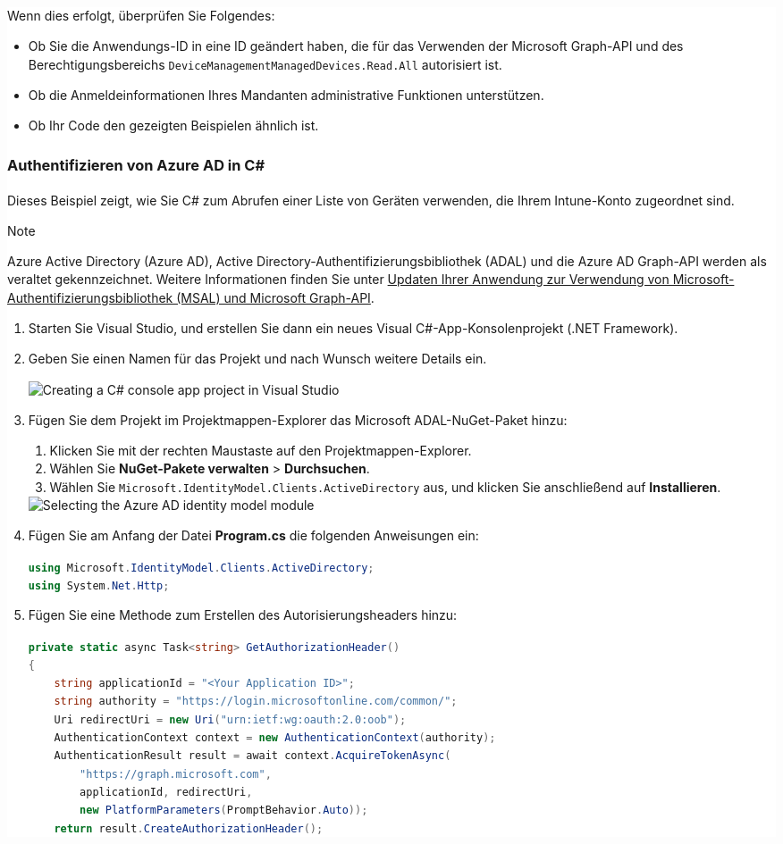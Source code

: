 Wenn dies erfolgt, überprüfen Sie Folgendes:

- Ob Sie die Anwendungs-ID in eine ID geändert haben, die für das Verwenden der Microsoft Graph-API und des Berechtigungsbereichs `DeviceManagementManagedDevices.Read.All` autorisiert ist.

- Ob die Anmeldeinformationen Ihres Mandanten administrative Funktionen unterstützen.

- Ob Ihr Code den gezeigten Beispielen ähnlich ist.


### <a name="authenticate-azure-ad-in-c"></a>Authentifizieren von Azure AD in C\#

Dieses Beispiel zeigt, wie Sie C# zum Abrufen einer Liste von Geräten verwenden, die Ihrem Intune-Konto zugeordnet sind.

 > [!NOTE]
  > Azure Active Directory (Azure AD), Active Directory-Authentifizierungsbibliothek (ADAL) und die Azure AD Graph-API werden als veraltet gekennzeichnet. Weitere Informationen finden Sie unter [Updaten Ihrer Anwendung zur Verwendung von Microsoft-Authentifizierungsbibliothek (MSAL) und Microsoft Graph-API](https://techcommunity.microsoft.com/t5/azure-active-directory-identity/update-your-applications-to-use-microsoft-authentication-library/ba-p/1257363).

1. Starten Sie Visual Studio, und erstellen Sie dann ein neues Visual C#-App-Konsolenprojekt (.NET Framework).

2. Geben Sie einen Namen für das Projekt und nach Wunsch weitere Details ein.

    <img src="../media/aad-auth-cpp-new-console.png" width="624" height="433" alt="Creating a C# console app project in Visual Studio"  />

3. Fügen Sie dem Projekt im Projektmappen-Explorer das Microsoft ADAL-NuGet-Paket hinzu:

    1. Klicken Sie mit der rechten Maustaste auf den Projektmappen-Explorer.
    1. Wählen Sie **NuGet-Pakete verwalten** &gt; **Durchsuchen**.
    1. Wählen Sie `Microsoft.IdentityModel.Clients.ActiveDirectory` aus, und klicken Sie anschließend auf **Installieren**.

    <img src="../media/aad-auth-cpp-install-package.png" width="624" height="458" alt="Selecting the Azure AD identity model module" />

4. Fügen Sie am Anfang der Datei **Program.cs** die folgenden Anweisungen ein:

    ``` csharp
    using Microsoft.IdentityModel.Clients.ActiveDirectory;
    using System.Net.Http;
    ```

5. Fügen Sie eine Methode zum Erstellen des Autorisierungsheaders hinzu:

    ``` csharp
    private static async Task<string> GetAuthorizationHeader()
    {
        string applicationId = "<Your Application ID>";
        string authority = "https://login.microsoftonline.com/common/";
        Uri redirectUri = new Uri("urn:ietf:wg:oauth:2.0:oob");
        AuthenticationContext context = new AuthenticationContext(authority);
        AuthenticationResult result = await context.AcquireTokenAsync(
            "https://graph.microsoft.com",
            applicationId, redirectUri,
            new PlatformParameters(PromptBehavior.Auto));
        return result.CreateAuthorizationHeader();
    ```
